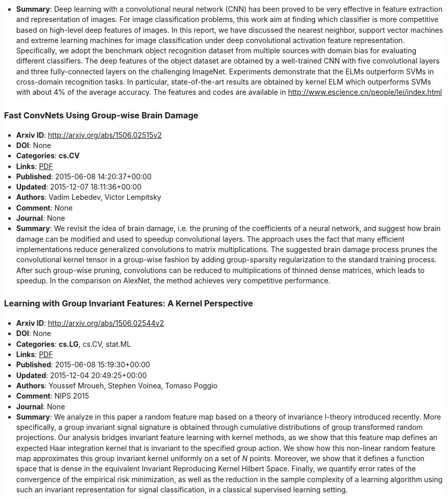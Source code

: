 - **Summary**: Deep learning with a convolutional neural network (CNN) has been proved to be very effective in feature extraction and representation of images. For image classification problems, this work aim at finding which classifier is more competitive based on high-level deep features of images. In this report, we have discussed the nearest neighbor, support vector machines and extreme learning machines for image classification under deep convolutional activation feature representation. Specifically, we adopt the benchmark object recognition dataset from multiple sources with domain bias for evaluating different classifiers. The deep features of the object dataset are obtained by a well-trained CNN with five convolutional layers and three fully-connected layers on the challenging ImageNet. Experiments demonstrate that the ELMs outperform SVMs in cross-domain recognition tasks. In particular, state-of-the-art results are obtained by kernel ELM which outperforms SVMs with about 4% of the average accuracy. The features and codes are available in http://www.escience.cn/people/lei/index.html



### Fast ConvNets Using Group-wise Brain Damage
- **Arxiv ID**: http://arxiv.org/abs/1506.02515v2
- **DOI**: None
- **Categories**: **cs.CV**
- **Links**: [PDF](http://arxiv.org/pdf/1506.02515v2)
- **Published**: 2015-06-08 14:20:37+00:00
- **Updated**: 2015-12-07 18:11:36+00:00
- **Authors**: Vadim Lebedev, Victor Lempitsky
- **Comment**: None
- **Journal**: None
- **Summary**: We revisit the idea of brain damage, i.e. the pruning of the coefficients of a neural network, and suggest how brain damage can be modified and used to speedup convolutional layers. The approach uses the fact that many efficient implementations reduce generalized convolutions to matrix multiplications. The suggested brain damage process prunes the convolutional kernel tensor in a group-wise fashion by adding group-sparsity regularization to the standard training process. After such group-wise pruning, convolutions can be reduced to multiplications of thinned dense matrices, which leads to speedup. In the comparison on AlexNet, the method achieves very competitive performance.



### Learning with Group Invariant Features: A Kernel Perspective
- **Arxiv ID**: http://arxiv.org/abs/1506.02544v2
- **DOI**: None
- **Categories**: **cs.LG**, cs.CV, stat.ML
- **Links**: [PDF](http://arxiv.org/pdf/1506.02544v2)
- **Published**: 2015-06-08 15:19:30+00:00
- **Updated**: 2015-12-04 20:49:25+00:00
- **Authors**: Youssef Mroueh, Stephen Voinea, Tomaso Poggio
- **Comment**: NIPS 2015
- **Journal**: None
- **Summary**: We analyze in this paper a random feature map based on a theory of invariance I-theory introduced recently. More specifically, a group invariant signal signature is obtained through cumulative distributions of group transformed random projections. Our analysis bridges invariant feature learning with kernel methods, as we show that this feature map defines an expected Haar integration kernel that is invariant to the specified group action. We show how this non-linear random feature map approximates this group invariant kernel uniformly on a set of $N$ points. Moreover, we show that it defines a function space that is dense in the equivalent Invariant Reproducing Kernel Hilbert Space. Finally, we quantify error rates of the convergence of the empirical risk minimization, as well as the reduction in the sample complexity of a learning algorithm using such an invariant representation for signal classification, in a classical supervised learning setting.
